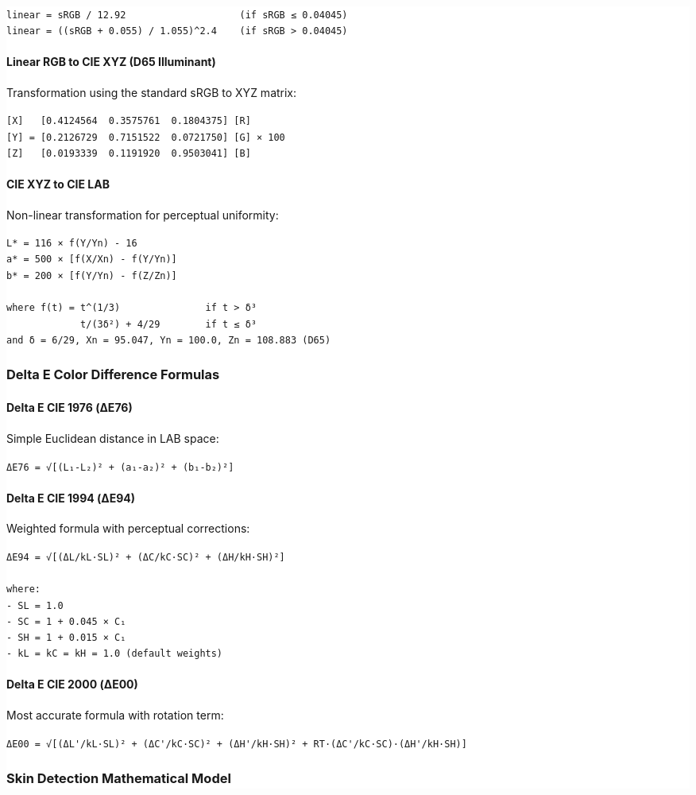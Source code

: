 ```
linear = sRGB / 12.92                    (if sRGB ≤ 0.04045)
linear = ((sRGB + 0.055) / 1.055)^2.4    (if sRGB > 0.04045)
```

#### Linear RGB to CIE XYZ (D65 Illuminant)
Transformation using the standard sRGB to XYZ matrix:

```
[X]   [0.4124564  0.3575761  0.1804375] [R]
[Y] = [0.2126729  0.7151522  0.0721750] [G] × 100
[Z]   [0.0193339  0.1191920  0.9503041] [B]
```

#### CIE XYZ to CIE LAB
Non-linear transformation for perceptual uniformity:

```
L* = 116 × f(Y/Yn) - 16
a* = 500 × [f(X/Xn) - f(Y/Yn)]
b* = 200 × [f(Y/Yn) - f(Z/Zn)]

where f(t) = t^(1/3)               if t > δ³
             t/(3δ²) + 4/29        if t ≤ δ³
and δ = 6/29, Xn = 95.047, Yn = 100.0, Zn = 108.883 (D65)
```

### Delta E Color Difference Formulas

#### Delta E CIE 1976 (ΔE76)
Simple Euclidean distance in LAB space:
```
ΔE76 = √[(L₁-L₂)² + (a₁-a₂)² + (b₁-b₂)²]
```

#### Delta E CIE 1994 (ΔE94)
Weighted formula with perceptual corrections:
```
ΔE94 = √[(ΔL/kL·SL)² + (ΔC/kC·SC)² + (ΔH/kH·SH)²]

where:
- SL = 1.0
- SC = 1 + 0.045 × C₁
- SH = 1 + 0.015 × C₁
- kL = kC = kH = 1.0 (default weights)
```

#### Delta E CIE 2000 (ΔE00)
Most accurate formula with rotation term:
```
ΔE00 = √[(ΔL'/kL·SL)² + (ΔC'/kC·SC)² + (ΔH'/kH·SH)² + RT·(ΔC'/kC·SC)·(ΔH'/kH·SH)]
```

### Skin Detection Mathematical Model
